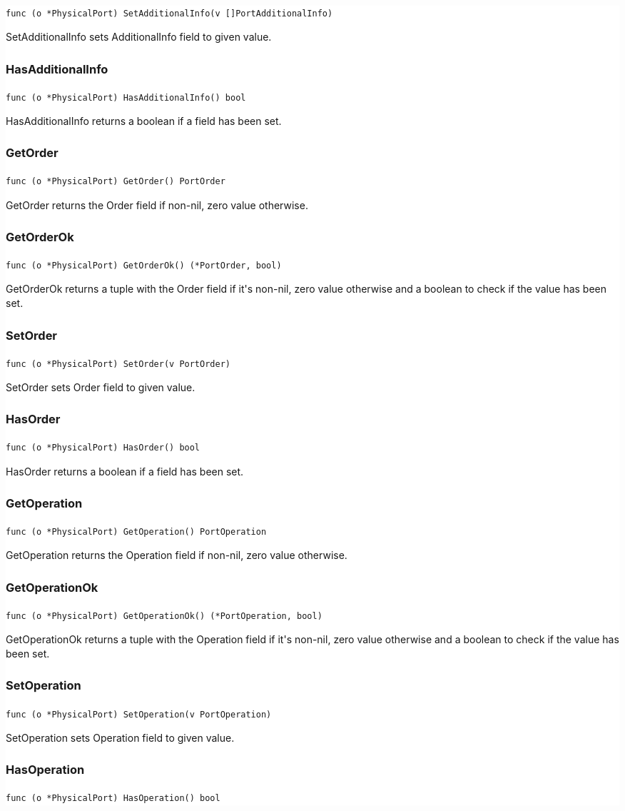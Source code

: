 `func (o *PhysicalPort) SetAdditionalInfo(v []PortAdditionalInfo)`

SetAdditionalInfo sets AdditionalInfo field to given value.

### HasAdditionalInfo

`func (o *PhysicalPort) HasAdditionalInfo() bool`

HasAdditionalInfo returns a boolean if a field has been set.

### GetOrder

`func (o *PhysicalPort) GetOrder() PortOrder`

GetOrder returns the Order field if non-nil, zero value otherwise.

### GetOrderOk

`func (o *PhysicalPort) GetOrderOk() (*PortOrder, bool)`

GetOrderOk returns a tuple with the Order field if it's non-nil, zero value otherwise
and a boolean to check if the value has been set.

### SetOrder

`func (o *PhysicalPort) SetOrder(v PortOrder)`

SetOrder sets Order field to given value.

### HasOrder

`func (o *PhysicalPort) HasOrder() bool`

HasOrder returns a boolean if a field has been set.

### GetOperation

`func (o *PhysicalPort) GetOperation() PortOperation`

GetOperation returns the Operation field if non-nil, zero value otherwise.

### GetOperationOk

`func (o *PhysicalPort) GetOperationOk() (*PortOperation, bool)`

GetOperationOk returns a tuple with the Operation field if it's non-nil, zero value otherwise
and a boolean to check if the value has been set.

### SetOperation

`func (o *PhysicalPort) SetOperation(v PortOperation)`

SetOperation sets Operation field to given value.

### HasOperation

`func (o *PhysicalPort) HasOperation() bool`
